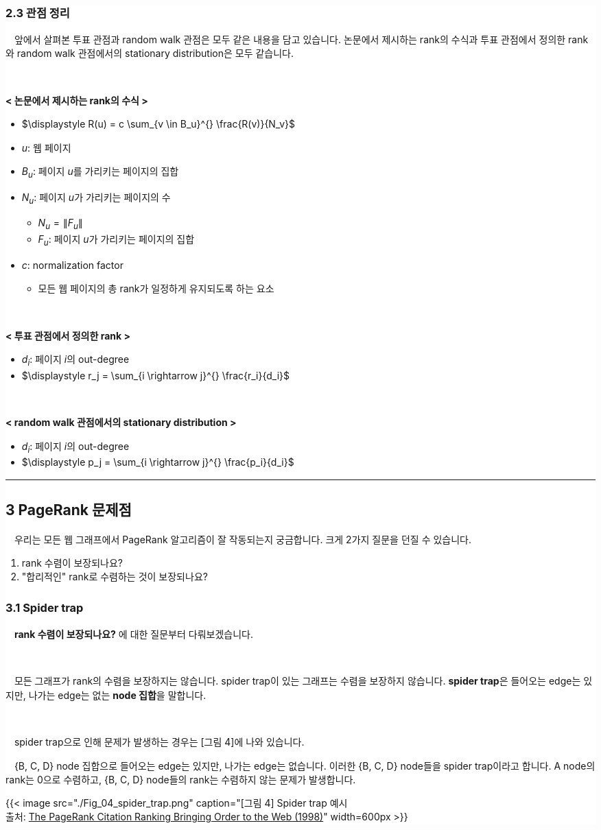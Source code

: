 ### 2.3 관점 정리

ㅤ앞에서 살펴본 투표 관점과 random walk 관점은 모두 같은 내용을 담고 있습니다. 논문에서 제시하는 rank의 수식과 투표 관점에서 정의한 rank와 random walk 관점에서의 stationary distribution은 모두 같습니다.

<br>

**< 논문에서 제시하는 rank의 수식 >**

- $\displaystyle R(u) = c \sum_{v \in B_u}^{} \frac{R(v)}{N_v}$

- $u$: 웹 페이지
- $B_u$: 페이지 $u$를 가리키는 페이지의 집합
- $N_u$: 페이지 $u$가 가리키는 페이지의 수
    - $N_u = \|F_u\|$
    - $F_u$: 페이지 $u$가 가리키는 페이지의 집합
- $c$: normalization factor
    - 모든 웹 페이지의 총 rank가 일정하게 유지되도록 하는 요소

<br>

**< 투표 관점에서 정의한 rank >**

- $d_i$: 페이지 $i$의 out-degree
- $\displaystyle r_j = \sum_{i \rightarrow j}^{} \frac{r_i}{d_i}$

<br>

**< random walk 관점에서의 stationary distribution >**

- $d_i$: 페이지 $i$의 out-degree
- $\displaystyle p_j = \sum_{i \rightarrow j}^{} \frac{p_i}{d_i}$

---

## 3 PageRank 문제점

ㅤ우리는 모든 웹 그래프에서 PageRank 알고리즘이 잘 작동되는지 궁금합니다. 크게 2가지 질문을 던질 수 있습니다.

1. rank 수렴이 보장되나요?
1. "합리적인" rank로 수렴하는 것이 보장되나요?

### 3.1 Spider trap

ㅤ**rank 수렴이 보장되나요?** 에 대한 질문부터 다뤄보겠습니다.

<br>

ㅤ모든 그래프가 rank의 수렴을 보장하지는 않습니다. spider trap이 있는 그래프는 수렴을 보장하지 않습니다. **spider trap**은 들어오는 edge는 있지만, 나가는 edge는 없는 **node 집합**을 말합니다.

<br>

ㅤspider trap으로 인해 문제가 발생하는 경우는 [그림 4]에 나와 있습니다.

ㅤ{B, C, D} node 집합으로 들어오는 edge는 있지만, 나가는 edge는 없습니다. 이러한 {B, C, D} node들을 spider trap이라고 합니다. A node의 rank는 0으로 수렴하고, {B, C, D} node들의 rank는 수렴하지 않는 문제가 발생합니다.

{{< image src="./Fig_04_spider_trap.png" caption="[그림 4] Spider trap 예시 <br>출처: [The PageRank Citation Ranking Bringing Order to the Web (1998)](http://ilpubs.stanford.edu:8090/422/1/1999-66.pdf)" width=600px >}}
